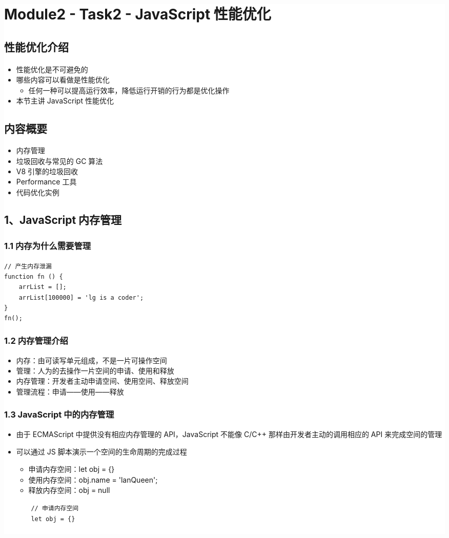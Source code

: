 # Module2 - Task2 - JavaScript 性能优化

## 性能优化介绍
* 性能优化是不可避免的
* 哪些内容可以看做是性能优化
    - 任何一种可以提高运行效率，降低运行开销的行为都是优化操作
* 本节主讲 JavaScript 性能优化



## 内容概要
* 内存管理
* 垃圾回收与常见的 GC 算法
* V8 引擎的垃圾回收
* Performance 工具
* 代码优化实例




## 1、JavaScript 内存管理
### 1.1 内存为什么需要管理

```
// 产生内存泄漏
function fn () {
    arrList = [];
    arrList[100000] = 'lg is a coder';
}
fn();

```

### 1.2 内存管理介绍
* 内存：由可读写单元组成，不是一片可操作空间
* 管理：人为的去操作一片空间的申请、使用和释放
* 内存管理：开发者主动申请空间、使用空间、释放空间
* 管理流程：申请——使用——释放


### 1.3 JavaScript 中的内存管理
* 由于 ECMAScript 中提供没有相应内存管理的 API，JavaScript 不能像 C/C++ 那样由开发者主动的调用相应的 API 来完成空间的管理
* 可以通过 JS 脚本演示一个空间的生命周期的完成过程
    - 申请内存空间：let obj = {}
    - 使用内存空间：obj.name = 'lanQueen';
    - 释放内存空间：obj = null
    
    ```
        // 申请内存空间
        let obj = {}
        